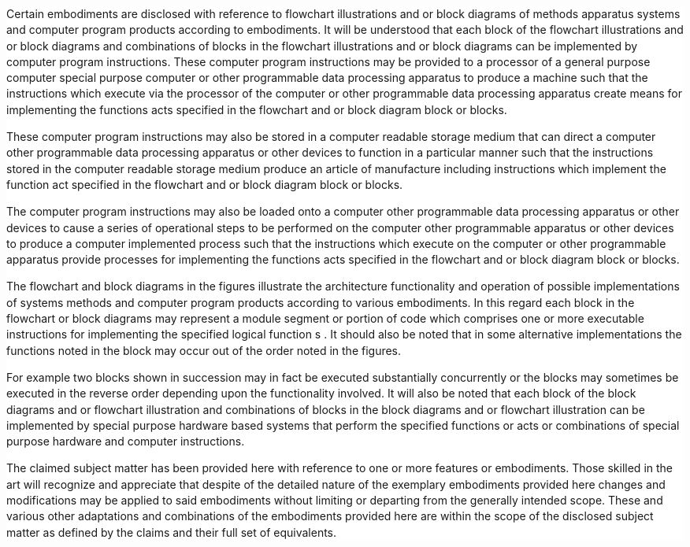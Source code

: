 Certain embodiments are disclosed with reference to flowchart illustrations and or block diagrams of methods apparatus systems and computer program products according to embodiments. It will be understood that each block of the flowchart illustrations and or block diagrams and combinations of blocks in the flowchart illustrations and or block diagrams can be implemented by computer program instructions. These computer program instructions may be provided to a processor of a general purpose computer special purpose computer or other programmable data processing apparatus to produce a machine such that the instructions which execute via the processor of the computer or other programmable data processing apparatus create means for implementing the functions acts specified in the flowchart and or block diagram block or blocks.

These computer program instructions may also be stored in a computer readable storage medium that can direct a computer other programmable data processing apparatus or other devices to function in a particular manner such that the instructions stored in the computer readable storage medium produce an article of manufacture including instructions which implement the function act specified in the flowchart and or block diagram block or blocks.

The computer program instructions may also be loaded onto a computer other programmable data processing apparatus or other devices to cause a series of operational steps to be performed on the computer other programmable apparatus or other devices to produce a computer implemented process such that the instructions which execute on the computer or other programmable apparatus provide processes for implementing the functions acts specified in the flowchart and or block diagram block or blocks.

The flowchart and block diagrams in the figures illustrate the architecture functionality and operation of possible implementations of systems methods and computer program products according to various embodiments. In this regard each block in the flowchart or block diagrams may represent a module segment or portion of code which comprises one or more executable instructions for implementing the specified logical function s . It should also be noted that in some alternative implementations the functions noted in the block may occur out of the order noted in the figures.

For example two blocks shown in succession may in fact be executed substantially concurrently or the blocks may sometimes be executed in the reverse order depending upon the functionality involved. It will also be noted that each block of the block diagrams and or flowchart illustration and combinations of blocks in the block diagrams and or flowchart illustration can be implemented by special purpose hardware based systems that perform the specified functions or acts or combinations of special purpose hardware and computer instructions.

The claimed subject matter has been provided here with reference to one or more features or embodiments. Those skilled in the art will recognize and appreciate that despite of the detailed nature of the exemplary embodiments provided here changes and modifications may be applied to said embodiments without limiting or departing from the generally intended scope. These and various other adaptations and combinations of the embodiments provided here are within the scope of the disclosed subject matter as defined by the claims and their full set of equivalents.

